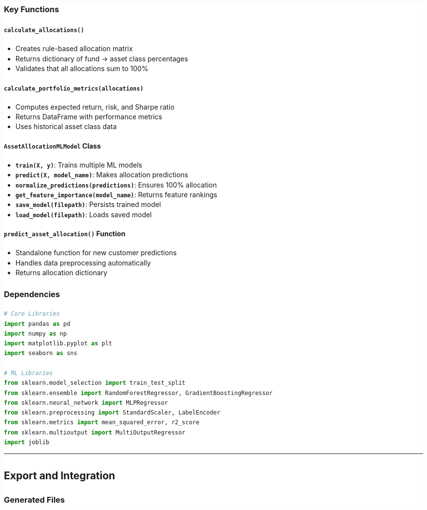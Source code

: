 ```
```

### Key Functions

#### `calculate_allocations()`
- Creates rule-based allocation matrix
- Returns dictionary of fund → asset class percentages
- Validates that all allocations sum to 100%

#### `calculate_portfolio_metrics(allocations)`
- Computes expected return, risk, and Sharpe ratio
- Returns DataFrame with performance metrics
- Uses historical asset class data

#### `AssetAllocationMLModel` Class
- **`train(X, y)`**: Trains multiple ML models
- **`predict(X, model_name)`**: Makes allocation predictions
- **`normalize_predictions(predictions)`**: Ensures 100% allocation
- **`get_feature_importance(model_name)`**: Returns feature rankings
- **`save_model(filepath)`**: Persists trained model
- **`load_model(filepath)`**: Loads saved model

#### `predict_asset_allocation()` Function
- Standalone function for new customer predictions
- Handles data preprocessing automatically
- Returns allocation dictionary

### Dependencies

```python
# Core Libraries
import pandas as pd
import numpy as np
import matplotlib.pyplot as plt
import seaborn as sns

# ML Libraries
from sklearn.model_selection import train_test_split
from sklearn.ensemble import RandomForestRegressor, GradientBoostingRegressor
from sklearn.neural_network import MLPRegressor
from sklearn.preprocessing import StandardScaler, LabelEncoder
from sklearn.metrics import mean_squared_error, r2_score
from sklearn.multioutput import MultiOutputRegressor
import joblib
```

---

## Export and Integration

### Generated Files
